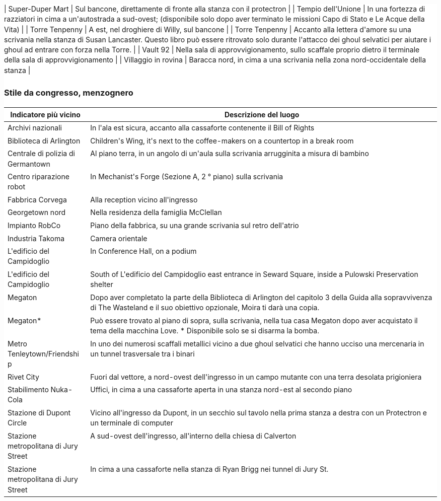 | Super-Duper Mart                 | Sul bancone, direttamente di fronte alla stanza con il protectron                                                                                                                                                 |
| Tempio dell'Unione               | In una fortezza di razziatori in cima a un'autostrada a sud-ovest; (disponibile solo dopo aver terminato le missioni Capo di Stato e Le Acque della Vita)                                                         |
| Torre Tenpenny                   | A est, nel droghiere di Willy, sul bancone                                                                                                                                                                        |
| Torre Tenpenny                   | Accanto alla lettera d'amore su una scrivania nella stanza di Susan Lancaster. Questo libro può essere ritrovato solo durante l'attacco dei ghoul selvatici per aiutare i ghoul ad entrare con forza nella Torre. |
| Vault 92                         | Nella sala di approvvigionamento, sullo scaffale proprio dietro il terminale della sala di approvvigionamento                                                                                                     |
| Villaggio in rovina              | Baracca nord, in cima a una scrivania nella zona nord-occidentale della stanza                                                                                                                                    |

### Stile da congresso, menzognero  

| Indicatore più vicino                 | Descrizione del luogo                                                                                                                                                             |
| ------------------------------------- | --------------------------------------------------------------------------------------------------------------------------------------------------------------------------------- |
| Archivi nazionali                     | In l'ala est sicura, accanto alla cassaforte contenente il Bill of Rights                                                                                                         |
| Biblioteca di Arlington               | Children's Wing, it's next to the coffee-makers on a countertop in a break room                                                                                                   |
| Centrale di polizia di Germantown     | Al piano terra, in un angolo di un'aula sulla scrivania arrugginita a misura di bambino                                                                                           |
| Centro riparazione robot              | In Mechanist's Forge (Sezione A, 2 ° piano) sulla scrivania                                                                                                                       |
| Fabbrica Corvega                      | Alla reception vicino all'ingresso                                                                                                                                                |
| Georgetown nord                       | Nella residenza della famiglia McClellan                                                                                                                                          |
| Impianto RobCo                        | Piano della fabbrica, su una grande scrivania sul retro dell'atrio                                                                                                                |
| Industria Takoma                      | Camera orientale                                                                                                                                                                  |
| L'edificio del Campidoglio            | In Conference Hall, on a podium                                                                                                                                                   |
| L'edificio del Campidoglio            | South of L'edificio del Campidoglio east entrance in Seward Square, inside a Pulowski Preservation shelter                                                                        |
| Megaton                               | Dopo aver completato la parte della Biblioteca di Arlington del capitolo 3 della Guida alla sopravvivenza di The Wasteland e il suo obiettivo opzionale, Moira ti darà una copia. |
| Megaton*                              | Può essere trovato al piano di sopra, sulla scrivania, nella tua casa Megaton dopo aver acquistato il tema della macchina Love. * Disponibile solo se si disarma la bomba.        |
| Metro Tenleytown/Friendship           | In uno dei numerosi scaffali metallici vicino a due ghoul selvatici che hanno ucciso una mercenaria in un tunnel trasversale tra i binari                                         |
| Rivet City                            | Fuori dal vettore, a nord-ovest dell'ingresso in un campo mutante con una terra desolata prigioniera                                                                              |
| Stabilimento Nuka-Cola                | Uffici, in cima a una cassaforte aperta in una stanza nord-est al secondo piano                                                                                                   |
| Stazione di Dupont Circle             | Vicino all'ingresso da Dupont, in un secchio sul tavolo nella prima stanza a destra con un Protectron e un terminale di computer                                                  |
| Stazione metropolitana di Jury Street | A sud-ovest dell'ingresso, all'interno della chiesa di Calverton                                                                                                                  |
| Stazione metropolitana di Jury Street | In cima a una cassaforte nella stanza di Ryan Brigg nei tunnel di Jury St.                                                                                                        |
